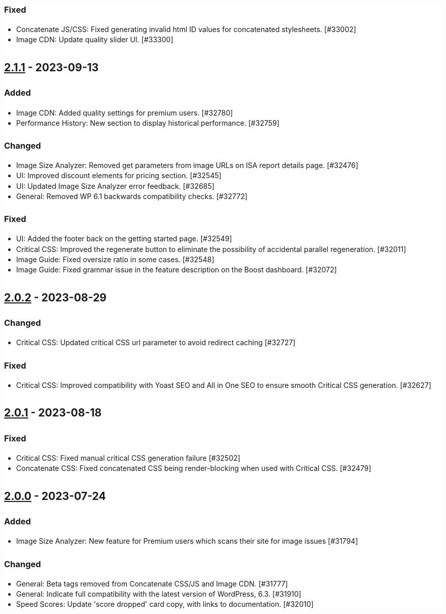 ### Fixed
- Concatenate JS/CSS: Fixed generating invalid html ID values for concatenated stylesheets. [#33002]
- Image CDN: Update quality slider UI. [#33300]

## [2.1.1] - 2023-09-13
### Added
- Image CDN: Added quality settings for premium users. [#32780]
- Performance History: New section to display historical performance. [#32759]

### Changed
- Image Size Analyzer: Removed get parameters from image URLs on ISA report details page. [#32476]
- UI: Improved discount elements for pricing section. [#32545]
- UI: Updated Image Size Analyzer error feedback. [#32685]
- General: Removed WP 6.1 backwards compatibility checks. [#32772]

### Fixed
- UI: Added the footer back on the getting started page. [#32549]
- Critical CSS: Improved the regenerate button to eliminate the possibility of accidental parallel regeneration. [#32011]
- Image Guide: Fixed oversize ratio in some cases. [#32548]
- Image Guide: Fixed grammar issue in the feature description on the Boost dashboard. [#32072]

## [2.0.2] - 2023-08-29
### Changed
- Critical CSS: Updated critical CSS url parameter to avoid redirect caching [#32727]

### Fixed
- Critical CSS: Improved compatibility with Yoast SEO and All in One SEO to ensure smooth Critical CSS generation. [#32627]

## [2.0.1] - 2023-08-18
### Fixed
- Critical CSS: Fixed manual critical CSS generation failure [#32502]
- Concatenate CSS: Fixed concatenated CSS being render-blocking when used with Critical CSS. [#32479]

## [2.0.0] - 2023-07-24
### Added
- Image Size Analyzer: New feature for Premium users which scans their site for image issues [#31794]

### Changed
- General: Beta tags removed from Concatenate CSS/JS and Image CDN. [#31777]
- General: Indicate full compatibility with the latest version of WordPress, 6.3. [#31910]
- Speed Scores: Update 'score dropped' card copy, with links to documentation. [#32010]


[3.6.0-beta2]: https://github.com/Automattic/jetpack-boost-production/compare/3.5.2...3.6.0-beta
[3.5.2]: https://github.com/Automattic/jetpack-boost-production/compare/3.5.1...3.5.2
[3.5.1]: https://github.com/Automattic/jetpack-boost-production/compare/3.5.0...3.5.1
[3.5.0]: https://github.com/Automattic/jetpack-boost-production/compare/3.4.9...3.5.0
[3.4.9]: https://github.com/Automattic/jetpack-boost-production/compare/3.4.8...3.4.9
[3.4.8]: https://github.com/Automattic/jetpack-boost-production/compare/3.4.7...3.4.8
[3.4.7]: https://github.com/Automattic/jetpack-boost-production/compare/3.4.6...3.4.7
[3.4.6]: https://github.com/Automattic/jetpack-boost-production/compare/3.4.4...3.4.6
[3.4.4]: https://github.com/Automattic/jetpack-boost-production/compare/3.4.3...3.4.4
[3.4.3]: https://github.com/Automattic/jetpack-boost-production/compare/3.4.2...3.4.3
[3.4.2]: https://github.com/Automattic/jetpack-boost-production/compare/3.3.1...3.4.2
[3.3.1]: https://github.com/Automattic/jetpack-boost-production/compare/3.3.0...3.3.1
[3.3.0]: https://github.com/Automattic/jetpack-boost-production/compare/3.2.2...3.3.0
[3.2.2]: https://github.com/Automattic/jetpack-boost-production/compare/3.2.0...3.2.2
[3.2.0]: https://github.com/Automattic/jetpack-boost-production/compare/3.1.1...3.2.0
[3.1.1]: https://github.com/Automattic/jetpack-boost-production/compare/3.0.2...3.1.1
[3.0.2]: https://github.com/Automattic/jetpack-boost-production/compare/3.0.1...3.0.2
[3.0.1]: https://github.com/Automattic/jetpack-boost-production/compare/3.0.0...3.0.1
[3.0.0]: https://github.com/Automattic/jetpack-boost-production/compare/2.2.1...3.0.0
[2.2.1]: https://github.com/Automattic/jetpack-boost-production/compare/2.2.0...2.2.1
[2.2.0]: https://github.com/Automattic/jetpack-boost-production/compare/2.1.1...2.2.0
[2.1.1]: https://github.com/Automattic/jetpack-boost-production/compare/2.0.2...2.1.1
[2.0.2]: https://github.com/Automattic/jetpack-boost-production/compare/2.0.1...2.0.2
[2.0.1]: https://github.com/Automattic/jetpack-boost-production/compare/2.0.0...2.0.1
[2.0.0]: https://github.com/Automattic/jetpack-boost-production/compare/1.9.4...2.0.0
[1.9.4]: https://github.com/Automattic/jetpack-boost-production/compare/1.9.3...1.9.4
[1.9.3]: https://github.com/Automattic/jetpack-boost-production/compare/1.9.2...1.9.3
[1.9.2]: https://github.com/Automattic/jetpack-boost-production/compare/1.9.1...1.9.2
[1.9.1]: https://github.com/Automattic/jetpack-boost-production/compare/boost/branch-1.8.0...boost/branch-1.9.1
[1.8.0]: https://github.com/Automattic/jetpack-boost-production/compare/boost/branch-1.7.0...boost/branch-1.8.0
[1.7.0]: https://github.com/Automattic/jetpack-boost-production/compare/boost/branch-1.6.0...boost/branch-1.7.0
[1.6.0]: https://github.com/Automattic/jetpack-boost-production/compare/boost/branch-1.5.4...boost/branch-1.6.0
[1.5.4]: https://github.com/Automattic/jetpack-boost-production/compare/boost/branch-1.5.3...boost/branch-1.5.4
[1.5.3]: https://github.com/Automattic/jetpack-boost-production/compare/boost/branch-1.5.1...boost/branch-1.5.3
[1.5.1]: https://github.com/Automattic/jetpack-boost-production/compare/boost/branch-1.5.0...boost/branch-1.5.0
[1.5.0]: https://github.com/Automattic/jetpack-boost-production/compare/boost/branch-1.4.2...boost/branch-1.5.0
[1.4.2]: https://github.com/Automattic/jetpack-boost-production/compare/boost/branch-1.4.1...boost/branch-1.4.2
[1.4.1]: https://github.com/Automattic/jetpack-boost-production/compare/boost/branch-1.3.1...boost/branch-1.4.1